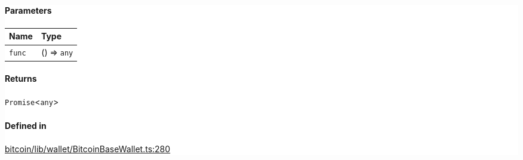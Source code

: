 #### Parameters

| Name | Type |
| :------ | :------ |
| `func` | () => `any` |

#### Returns

`Promise`<`any`\>

#### Defined in

[bitcoin/lib/wallet/BitcoinBaseWallet.ts:280](https://github.com/liquality/chainabstractionlayer/blob/9cc13847/packages/bitcoin/lib/wallet/BitcoinBaseWallet.ts#L280)
